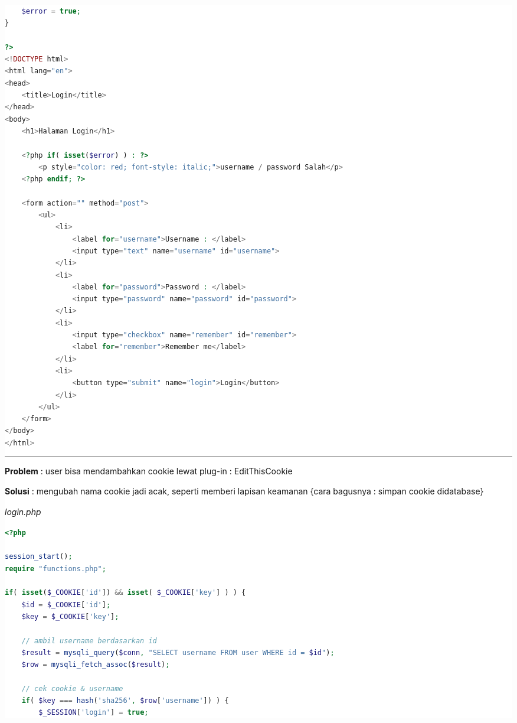 ```php
    $error = true;
}

?>
<!DOCTYPE html>
<html lang="en">
<head>
    <title>Login</title>
</head>
<body>
    <h1>Halaman Login</h1>

    <?php if( isset($error) ) : ?>
        <p style="color: red; font-style: italic;">username / password Salah</p>
    <?php endif; ?>

    <form action="" method="post">
        <ul>
            <li>
                <label for="username">Username : </label>
                <input type="text" name="username" id="username">
            </li>
            <li>
                <label for="password">Password : </label>
                <input type="password" name="password" id="password">
            </li>
            <li>
                <input type="checkbox" name="remember" id="remember">
                <label for="remember">Remember me</label>
            </li>
            <li>
                <button type="submit" name="login">Login</button>
            </li>
        </ul>
    </form>
</body>
</html>
```

---

**Problem** : user bisa mendambahkan cookie lewat plug-in : EditThisCookie

**Solusi** : mengubah nama cookie jadi acak, seperti memberi lapisan keamanan {cara bagusnya : simpan cookie didatabase}

_login.php_

```php
<?php

session_start();
require "functions.php";

if( isset($_COOKIE['id']) && isset( $_COOKIE['key'] ) ) {
    $id = $_COOKIE['id'];
    $key = $_COOKIE['key'];

    // ambil username berdasarkan id
    $result = mysqli_query($conn, "SELECT username FROM user WHERE id = $id");
    $row = mysqli_fetch_assoc($result);

    // cek cookie & username
    if( $key === hash('sha256', $row['username']) ) {
        $_SESSION['login'] = true;
```